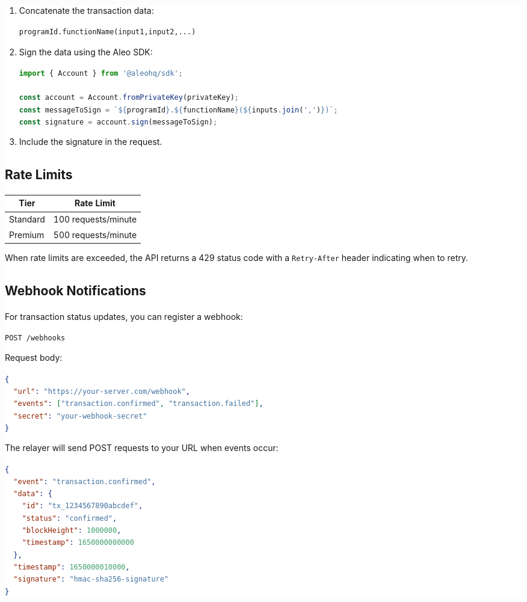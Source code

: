 1. Concatenate the transaction data:
   ```
   programId.functionName(input1,input2,...)
   ```

2. Sign the data using the Aleo SDK:
   ```typescript
   import { Account } from '@aleohq/sdk';

   const account = Account.fromPrivateKey(privateKey);
   const messageToSign = `${programId}.${functionName}(${inputs.join(',')})`;
   const signature = account.sign(messageToSign);
   ```

3. Include the signature in the request.

## Rate Limits

| Tier | Rate Limit |
|------|------------|
| Standard | 100 requests/minute |
| Premium | 500 requests/minute |

When rate limits are exceeded, the API returns a 429 status code with a `Retry-After` header indicating when to retry.

## Webhook Notifications

For transaction status updates, you can register a webhook:

```
POST /webhooks
```

Request body:

```json
{
  "url": "https://your-server.com/webhook",
  "events": ["transaction.confirmed", "transaction.failed"],
  "secret": "your-webhook-secret"
}
```

The relayer will send POST requests to your URL when events occur:

```json
{
  "event": "transaction.confirmed",
  "data": {
    "id": "tx_1234567890abcdef",
    "status": "confirmed",
    "blockHeight": 1000000,
    "timestamp": 1650000000000
  },
  "timestamp": 1650000010000,
  "signature": "hmac-sha256-signature"
}
```
